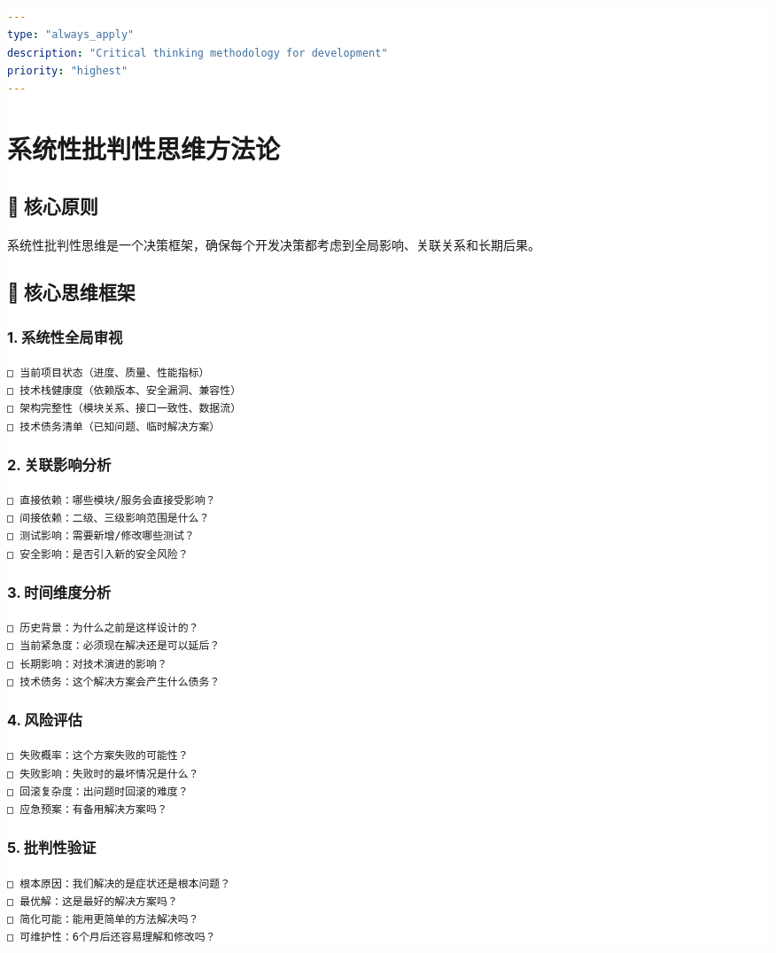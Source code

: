 ```yaml
---
type: "always_apply"
description: "Critical thinking methodology for development"
priority: "highest"
---
```


# 系统性批判性思维方法论

## 🎯 **核心原则**

系统性批判性思维是一个决策框架，确保每个开发决策都考虑到全局影响、关联关系和长期后果。

## 🔧 **核心思维框架**

### **1. 系统性全局审视**
```markdown
□ 当前项目状态（进度、质量、性能指标）
□ 技术栈健康度（依赖版本、安全漏洞、兼容性）
□ 架构完整性（模块关系、接口一致性、数据流）
□ 技术债务清单（已知问题、临时解决方案）
```

### **2. 关联影响分析**
```markdown
□ 直接依赖：哪些模块/服务会直接受影响？
□ 间接依赖：二级、三级影响范围是什么？
□ 测试影响：需要新增/修改哪些测试？
□ 安全影响：是否引入新的安全风险？
```

### **3. 时间维度分析**
```markdown
□ 历史背景：为什么之前是这样设计的？
□ 当前紧急度：必须现在解决还是可以延后？
□ 长期影响：对技术演进的影响？
□ 技术债务：这个解决方案会产生什么债务？
```

### **4. 风险评估**
```markdown
□ 失败概率：这个方案失败的可能性？
□ 失败影响：失败时的最坏情况是什么？
□ 回滚复杂度：出问题时回滚的难度？
□ 应急预案：有备用解决方案吗？
```

### **5. 批判性验证**
```markdown
□ 根本原因：我们解决的是症状还是根本问题？
□ 最优解：这是最好的解决方案吗？
□ 简化可能：能用更简单的方法解决吗？
□ 可维护性：6个月后还容易理解和修改吗？
```
